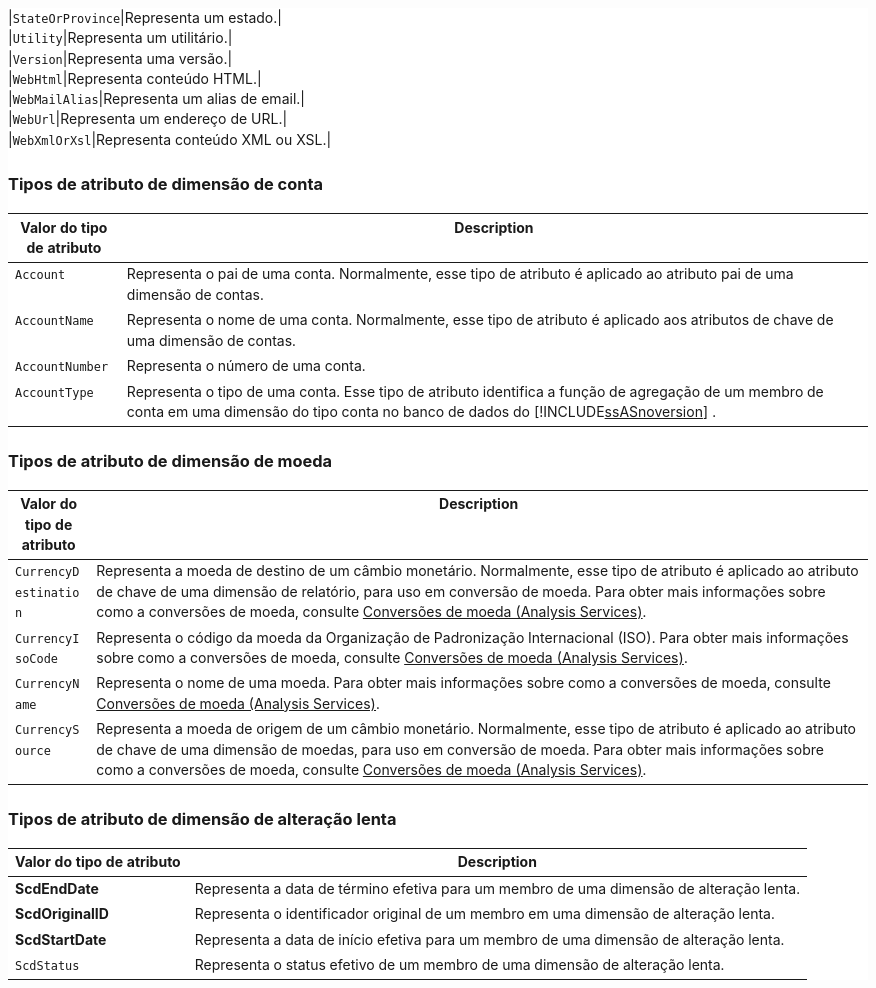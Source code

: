 |`StateOrProvince`|Representa um estado.|  
|`Utility`|Representa um utilitário.|  
|`Version`|Representa uma versão.|  
|`WebHtml`|Representa conteúdo HTML.|  
|`WebMailAlias`|Representa um alias de email.|  
|`WebUrl`|Representa um endereço de URL.|  
|`WebXmlOrXsl`|Representa conteúdo XML ou XSL.|  
  
###  <a name="account-dimension-attribute-types"></a><a name="account_dimension_attribute_types"></a>Tipos de atributo de dimensão de conta  
  
|Valor do tipo de atributo|Description|  
|--------------------------|-----------------|  
|`Account`|Representa o pai de uma conta. Normalmente, esse tipo de atributo é aplicado ao atributo pai de uma dimensão de contas.|  
|`AccountName`|Representa o nome de uma conta. Normalmente, esse tipo de atributo é aplicado aos atributos de chave de uma dimensão de contas.|  
|`AccountNumber`|Representa o número de uma conta.|  
|`AccountType`|Representa o tipo de uma conta. Esse tipo de atributo identifica a função de agregação de um membro de conta em uma dimensão do tipo conta no banco de dados do [!INCLUDE[ssASnoversion](../../includes/ssasnoversion-md.md)] .|  
  
###  <a name="currency-dimension-attribute-types"></a><a name="currency_dimension_attribute_types"></a>Tipos de atributo de dimensão de moeda  
  
|Valor do tipo de atributo|Description|  
|--------------------------|-----------------|  
|`CurrencyDestination`|Representa a moeda de destino de um câmbio monetário. Normalmente, esse tipo de atributo é aplicado ao atributo de chave de uma dimensão de relatório, para uso em conversão de moeda. Para obter mais informações sobre como a conversões de moeda, consulte [Conversões de moeda &#40;Analysis Services&#41;](../currency-conversions-analysis-services.md).|  
|`CurrencyIsoCode`|Representa o código da moeda da Organização de Padronização Internacional (ISO). Para obter mais informações sobre como a conversões de moeda, consulte [Conversões de moeda &#40;Analysis Services&#41;](../currency-conversions-analysis-services.md).|  
|`CurrencyName`|Representa o nome de uma moeda. Para obter mais informações sobre como a conversões de moeda, consulte [Conversões de moeda &#40;Analysis Services&#41;](../currency-conversions-analysis-services.md).|  
|`CurrencySource`|Representa a moeda de origem de um câmbio monetário. Normalmente, esse tipo de atributo é aplicado ao atributo de chave de uma dimensão de moedas, para uso em conversão de moeda. Para obter mais informações sobre como a conversões de moeda, consulte [Conversões de moeda &#40;Analysis Services&#41;](../currency-conversions-analysis-services.md).|  
  
###  <a name="slowly-changing-dimension-attribute-types"></a><a name="slowly_changing_dimension_attribute_types"></a>Tipos de atributo de dimensão de alteração lenta  
  
|Valor do tipo de atributo|Description|  
|--------------------------|-----------------|  
|**ScdEndDate**|Representa a data de término efetiva para um membro de uma dimensão de alteração lenta.|  
|**ScdOriginalID**|Representa o identificador original de um membro em uma dimensão de alteração lenta.|  
|**ScdStartDate**|Representa a data de início efetiva para um membro de uma dimensão de alteração lenta.|  
|`ScdStatus`|Representa o status efetivo de um membro de uma dimensão de alteração lenta.|  
  